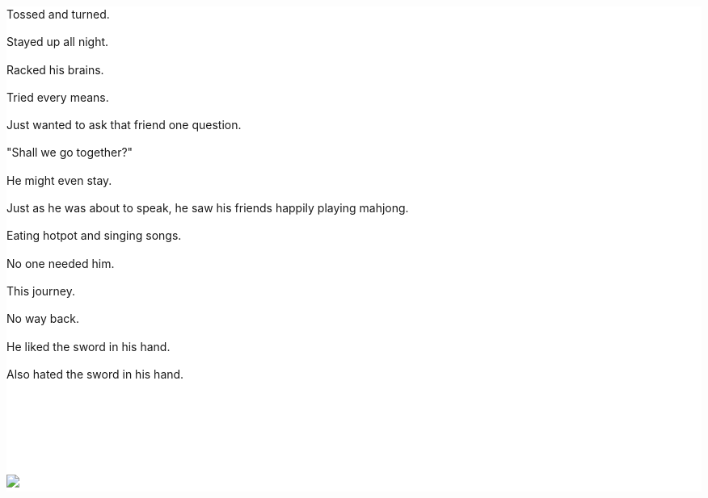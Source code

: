 Tossed and turned.

Stayed up all night.

Racked his brains.

Tried every means.

Just wanted to ask that friend one question.

"Shall we go together?"

He might even stay.

Just as he was about to speak, he saw his friends happily playing mahjong.

Eating hotpot and singing songs.

No one needed him.

This journey.

No way back.

He liked the sword in his hand.

Also hated the sword in his hand.

<img src="brave.png" width="100%" style="margin-top:100px;margin-left:0;">
